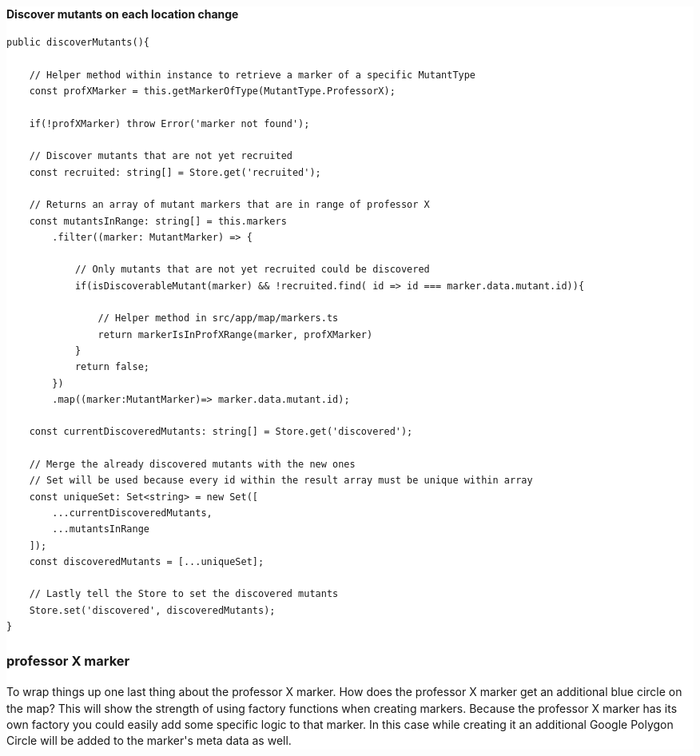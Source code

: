 **Discover mutants on each location change**

```
public discoverMutants(){

    // Helper method within instance to retrieve a marker of a specific MutantType
    const profXMarker = this.getMarkerOfType(MutantType.ProfessorX);

    if(!profXMarker) throw Error('marker not found');

    // Discover mutants that are not yet recruited
    const recruited: string[] = Store.get('recruited');

    // Returns an array of mutant markers that are in range of professor X
    const mutantsInRange: string[] = this.markers
        .filter((marker: MutantMarker) => {

            // Only mutants that are not yet recruited could be discovered
            if(isDiscoverableMutant(marker) && !recruited.find( id => id === marker.data.mutant.id)){

                // Helper method in src/app/map/markers.ts
                return markerIsInProfXRange(marker, profXMarker)
            }
            return false;
        })
        .map((marker:MutantMarker)=> marker.data.mutant.id);

    const currentDiscoveredMutants: string[] = Store.get('discovered');

    // Merge the already discovered mutants with the new ones
    // Set will be used because every id within the result array must be unique within array
    const uniqueSet: Set<string> = new Set([
        ...currentDiscoveredMutants,
        ...mutantsInRange
    ]);
    const discoveredMutants = [...uniqueSet];

    // Lastly tell the Store to set the discovered mutants
    Store.set('discovered', discoveredMutants);
}
```

### professor X marker

To wrap things up one last thing about the professor X marker. How does the professor X marker get an additional blue circle 
on the map? This will show the strength of using factory functions when creating markers. Because the professor X marker has its 
own factory you could easily add some specific logic to that marker. In this case while creating it an additional Google
Polygon Circle will be added to the marker's meta data as well.
